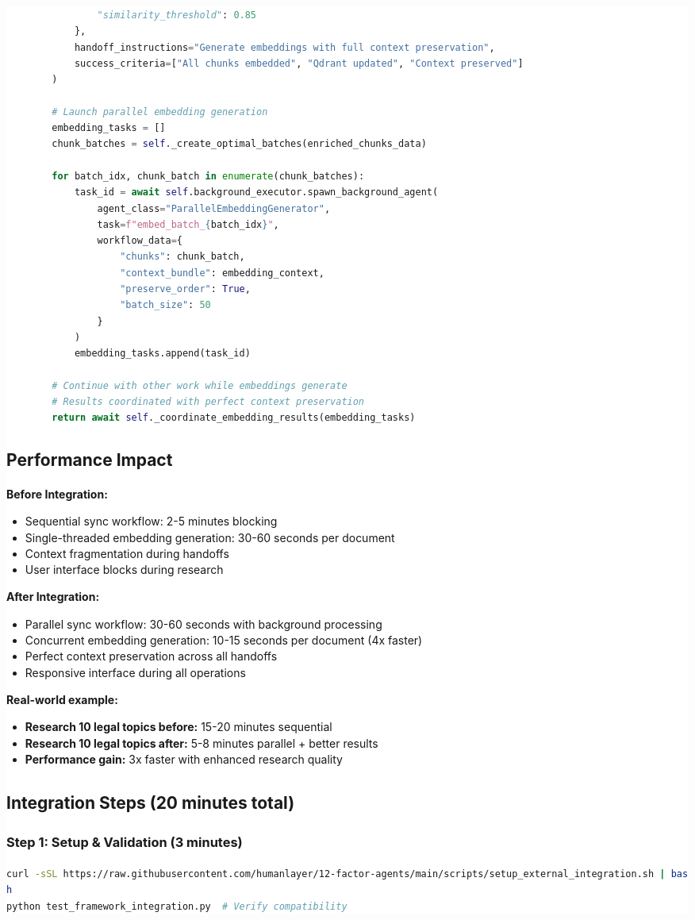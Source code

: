 ```python
                "similarity_threshold": 0.85
            },
            handoff_instructions="Generate embeddings with full context preservation",
            success_criteria=["All chunks embedded", "Qdrant updated", "Context preserved"]
        )
        
        # Launch parallel embedding generation
        embedding_tasks = []
        chunk_batches = self._create_optimal_batches(enriched_chunks_data)
        
        for batch_idx, chunk_batch in enumerate(chunk_batches):
            task_id = await self.background_executor.spawn_background_agent(
                agent_class="ParallelEmbeddingGenerator",
                task=f"embed_batch_{batch_idx}",
                workflow_data={
                    "chunks": chunk_batch,
                    "context_bundle": embedding_context,
                    "preserve_order": True,
                    "batch_size": 50
                }
            )
            embedding_tasks.append(task_id)
            
        # Continue with other work while embeddings generate
        # Results coordinated with perfect context preservation
        return await self._coordinate_embedding_results(embedding_tasks)
```

## Performance Impact

**Before Integration:**
- Sequential sync workflow: 2-5 minutes blocking
- Single-threaded embedding generation: 30-60 seconds per document  
- Context fragmentation during handoffs
- User interface blocks during research

**After Integration:**
- Parallel sync workflow: 30-60 seconds with background processing
- Concurrent embedding generation: 10-15 seconds per document (4x faster)
- Perfect context preservation across all handoffs  
- Responsive interface during all operations

**Real-world example:**
- **Research 10 legal topics before:** 15-20 minutes sequential
- **Research 10 legal topics after:** 5-8 minutes parallel + better results
- **Performance gain:** 3x faster with enhanced research quality

## Integration Steps (20 minutes total)

### Step 1: Setup & Validation (3 minutes)
```bash
curl -sSL https://raw.githubusercontent.com/humanlayer/12-factor-agents/main/scripts/setup_external_integration.sh | bash
python test_framework_integration.py  # Verify compatibility
```
